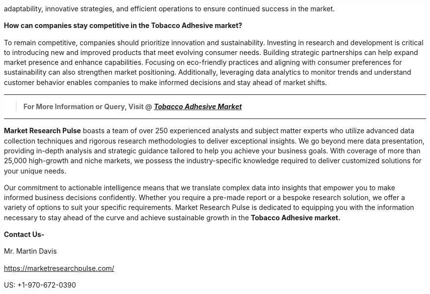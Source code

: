adaptability, innovative strategies, and efficient operations to ensure continued success in the market.</p><p><strong>How can companies stay competitive in the Tobacco Adhesive market?</strong></p><p>To remain competitive, companies should prioritize innovation and sustainability. Investing in research and development is critical to introducing new and improved products that meet evolving consumer needs. Building strategic partnerships can help expand market presence and enhance capabilities. Focusing on eco-friendly practices and aligning with consumer preferences for sustainability can also strengthen market positioning. Additionally, leveraging data analytics to monitor trends and understand customer behavior enables companies to make informed decisions and stay ahead of market shifts.</p><hr /><blockquote><p><strong>For More Information or Query, Visit @&nbsp;<em><a href="https://marketresearchpulse.com/report/52033/tobacco-adhesive-market?utm_source=Linkedin&utm_medium=023">Tobacco Adhesive Market</a></em></strong></p></blockquote><hr /><p><strong>Market Research Pulse</strong> boasts a team of over 250 experienced analysts and subject matter experts who utilize advanced data collection techniques and rigorous research methodologies to deliver exceptional insights. We go beyond mere data presentation, providing in-depth analysis and strategic guidance tailored to help you achieve your business goals. With coverage of more than 25,000 high-growth and niche markets, we possess the industry-specific knowledge required to deliver customized solutions for your unique needs.</p><p>Our commitment to actionable intelligence means that we translate complex data into insights that empower you to make informed business decisions confidently. Whether you require a pre-made report or a bespoke research solution, we offer a variety of options to suit your specific requirements. Market Research Pulse is dedicated to equipping you with the information necessary to stay ahead of the curve and achieve sustainable growth in the <strong>Tobacco Adhesive market.</strong></p><p><strong>Contact Us-</strong></p><p>Mr. Martin Davis</p><p>https://marketresearchpulse.com/</p><p>US: +1-970-672-0390</p>